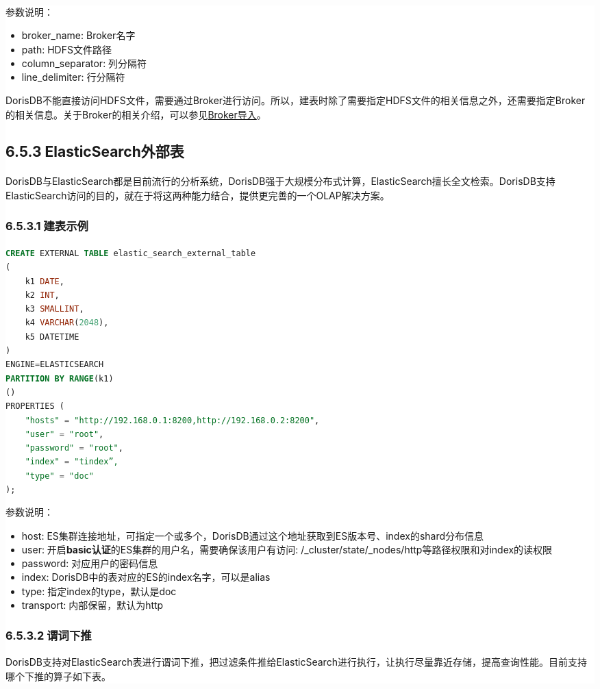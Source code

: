 ```sql
```

参数说明：

* broker\_name: Broker名字
* path: HDFS文件路径
* column\_separator: 列分隔符
* line\_delimiter: 行分隔符

DorisDB不能直接访问HDFS文件，需要通过Broker进行访问。所以，建表时除了需要指定HDFS文件的相关信息之外，还需要指定Broker的相关信息。关于Broker的相关介绍，可以参见[Broker导入](../4.-shu-ju-dao-ru/4.2brokerload.md)。   


## 6.5.3 ElasticSearch外部表

DorisDB与ElasticSearch都是目前流行的分析系统，DorisDB强于大规模分布式计算，ElasticSearch擅长全文检索。DorisDB支持ElasticSearch访问的目的，就在于将这两种能力结合，提供更完善的一个OLAP解决方案。

### 6.5.3.1 建表示例

```sql
CREATE EXTERNAL TABLE elastic_search_external_table
(
    k1 DATE,
    k2 INT,
    k3 SMALLINT,
    k4 VARCHAR(2048),
    k5 DATETIME
)
ENGINE=ELASTICSEARCH
PARTITION BY RANGE(k1)
()
PROPERTIES (
    "hosts" = "http://192.168.0.1:8200,http://192.168.0.2:8200",
    "user" = "root",
    "password" = "root",
    "index" = "tindex”,
    "type" = "doc"
);
```

参数说明：

* host: ES集群连接地址，可指定一个或多个，DorisDB通过这个地址获取到ES版本号、index的shard分布信息
* user: 开启**basic认证**的ES集群的用户名，需要确保该用户有访问: /_cluster/state/_nodes/http等路径权限和对index的读权限
* password: 对应用户的密码信息
* index: DorisDB中的表对应的ES的index名字，可以是alias
* type: 指定index的type，默认是doc
* transport: 内部保留，默认为http

### 6.5.3.2 谓词下推

DorisDB支持对ElasticSearch表进行谓词下推，把过滤条件推给ElasticSearch进行执行，让执行尽量靠近存储，提高查询性能。目前支持哪个下推的算子如下表。
